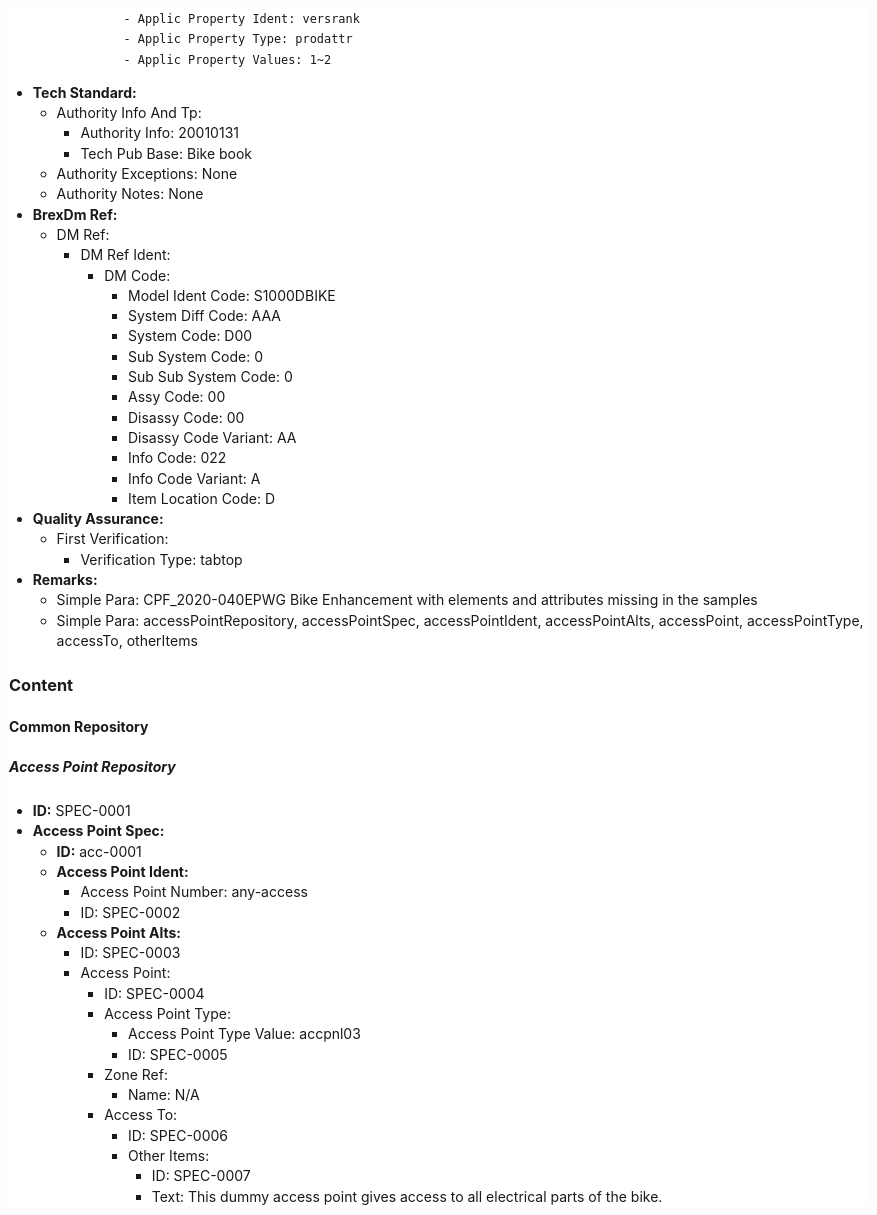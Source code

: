 					- Applic Property Ident: versrank
					- Applic Property Type: prodattr
					- Applic Property Values: 1~2

* **Tech Standard:**
	+ Authority Info And Tp:
		- Authority Info: 20010131
		- Tech Pub Base: Bike book
	+ Authority Exceptions: None
	+ Authority Notes: None
* **BrexDm Ref:**
	+ DM Ref:
		- DM Ref Ident:
			- DM Code:
				- Model Ident Code: S1000DBIKE
				- System Diff Code: AAA
				- System Code: D00
				- Sub System Code: 0
				- Sub Sub System Code: 0
				- Assy Code: 00
				- Disassy Code: 00
				- Disassy Code Variant: AA
				- Info Code: 022
				- Info Code Variant: A
				- Item Location Code: D
* **Quality Assurance:**
	+ First Verification:
		- Verification Type: tabtop
* **Remarks:**
	+ Simple Para: CPF_2020-040EPWG Bike Enhancement with elements and attributes missing in the samples
	+ Simple Para: accessPointRepository, accessPointSpec, accessPointIdent, accessPointAlts, accessPoint, accessPointType, accessTo, otherItems

### Content
#### Common Repository
##### Access Point Repository
* **ID:** SPEC-0001
* **Access Point Spec:**
	+ **ID:** acc-0001
	+ **Access Point Ident:**
		- Access Point Number: any-access
		- ID: SPEC-0002
	+ **Access Point Alts:**
		- ID: SPEC-0003
		- Access Point:
			- ID: SPEC-0004
			- Access Point Type:
				- Access Point Type Value: accpnl03
				- ID: SPEC-0005
			- Zone Ref:
				- Name: N/A
			- Access To:
				- ID: SPEC-0006
				- Other Items:
					- ID: SPEC-0007
					- Text: This dummy access point gives access to all electrical parts of the bike.